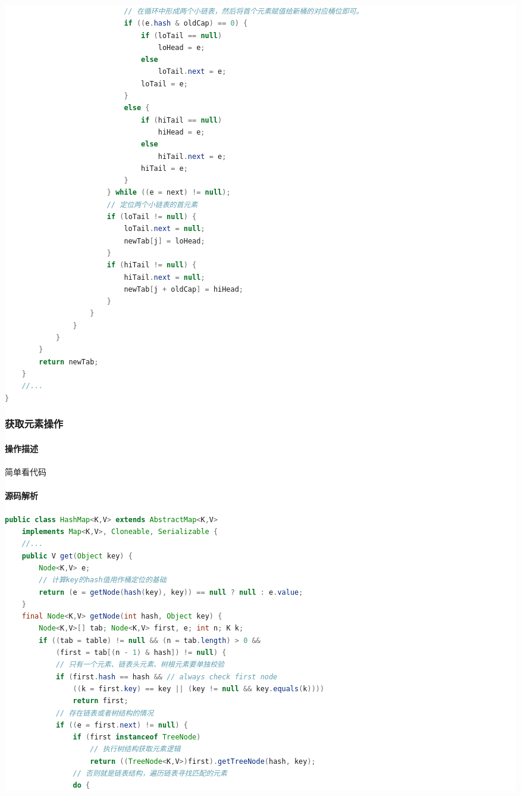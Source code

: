 ```java
							// 在循环中形成两个小链表，然后将首个元素赋值给新桶的对应桶位即可。
                            if ((e.hash & oldCap) == 0) {
                                if (loTail == null)
                                    loHead = e;
                                else
                                    loTail.next = e;
                                loTail = e;
                            }
                            else {
                                if (hiTail == null)
                                    hiHead = e;
                                else
                                    hiTail.next = e;
                                hiTail = e;
                            }
                        } while ((e = next) != null);
						// 定位两个小链表的首元素
                        if (loTail != null) {
                            loTail.next = null;
                            newTab[j] = loHead;
                        }
                        if (hiTail != null) {
                            hiTail.next = null;
                            newTab[j + oldCap] = hiHead;
                        }
                    }
                }
            }
        }
        return newTab;
    }
    //...
}
```
### 获取元素操作
#### 操作描述
简单看代码
#### 源码解析
```java
public class HashMap<K,V> extends AbstractMap<K,V>
    implements Map<K,V>, Cloneable, Serializable {
    //...
    public V get(Object key) {
        Node<K,V> e;
        // 计算key的hash值用作桶定位的基础
        return (e = getNode(hash(key), key)) == null ? null : e.value;
    }
    final Node<K,V> getNode(int hash, Object key) {
        Node<K,V>[] tab; Node<K,V> first, e; int n; K k;
        if ((tab = table) != null && (n = tab.length) > 0 &&
            (first = tab[(n - 1) & hash]) != null) {
            // 只有一个元素、链表头元素、树根元素要单独校验
            if (first.hash == hash && // always check first node
                ((k = first.key) == key || (key != null && key.equals(k))))
                return first;
            // 存在链表或者树结构的情况
            if ((e = first.next) != null) {
                if (first instanceof TreeNode)
                    // 执行树结构获取元素逻辑
                    return ((TreeNode<K,V>)first).getTreeNode(hash, key);
                // 否则就是链表结构，遍历链表寻找匹配的元素
                do {
```